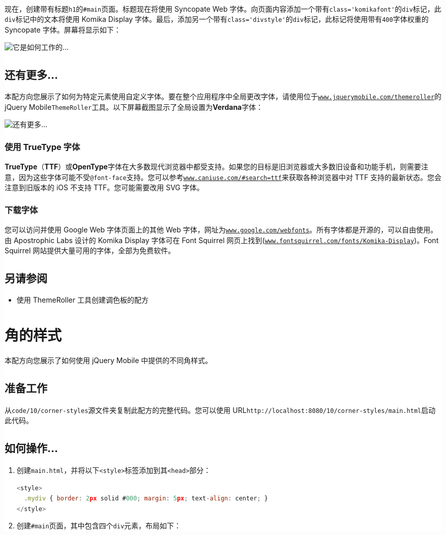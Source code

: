 现在，创建带有标题`h1`的`#main`页面。标题现在将使用 Syncopate Web 字体。向页面内容添加一个带有`class='komikafont'`的`div`标记，此`div`标记中的文本将使用 Komika Display 字体。最后，添加另一个带有`class='divstyle'`的`div`标记，此标记将使用带有`400`字体权重的 Syncopate 字体。屏幕将显示如下：

![它是如何工作的...](img/7225_10_5.jpg)

## 还有更多...

本配方向您展示了如何为特定元素使用自定义字体。要在整个应用程序中全局更改字体，请使用位于[`www.jquerymobile.com/themeroller`](http://www.jquerymobile.com/themeroller)的 jQuery Mobile`ThemeRoller`工具。以下屏幕截图显示了全局设置为**Verdana**字体：

![还有更多...](img/7225_10_6.jpg)

### 使用 TrueType 字体

**TrueType**（**TTF**）或**OpenType**字体在大多数现代浏览器中都受支持。如果您的目标是旧浏览器或大多数旧设备和功能手机，则需要注意，因为这些字体可能不受`@font-face`支持。您可以参考[`www.caniuse.com/#search=ttf`](http://www.caniuse.com/#search=ttf)来获取各种浏览器中对 TTF 支持的最新状态。您会注意到旧版本的 iOS 不支持 TTF。您可能需要改用 SVG 字体。

### 下载字体

您可以访问并使用 Google Web 字体页面上的其他 Web 字体，网址为[`www.google.com/webfonts`](http://www.google.com/webfonts)。所有字体都是开源的，可以自由使用。由 Apostrophic Labs 设计的 Komika Display 字体可在 Font Squirrel 网页上找到([`www.fontsquirrel.com/fonts/Komika-Display`](http://www.fontsquirrel.com/fonts/Komika-Display))。Font Squirrel 网站提供大量可用的字体，全部为免费软件。

## 另请参阅

+   使用 ThemeRoller 工具创建调色板的配方

# 角的样式

本配方向您展示了如何使用 jQuery Mobile 中提供的不同角样式。

## 准备工作

从`code/10/corner-styles`源文件夹复制此配方的完整代码。您可以使用 URL`http://localhost:8080/10/corner-styles/main.html`启动此代码。

## 如何操作...

1.  创建`main.html`，并将以下`<style>`标签添加到其`<head>`部分：

    ```js
    <style>
      .mydiv { border: 2px solid #000; margin: 5px; text-align: center; }
    </style>
    ```

1.  创建`#main`页面，其中包含四个`div`元素，布局如下：
